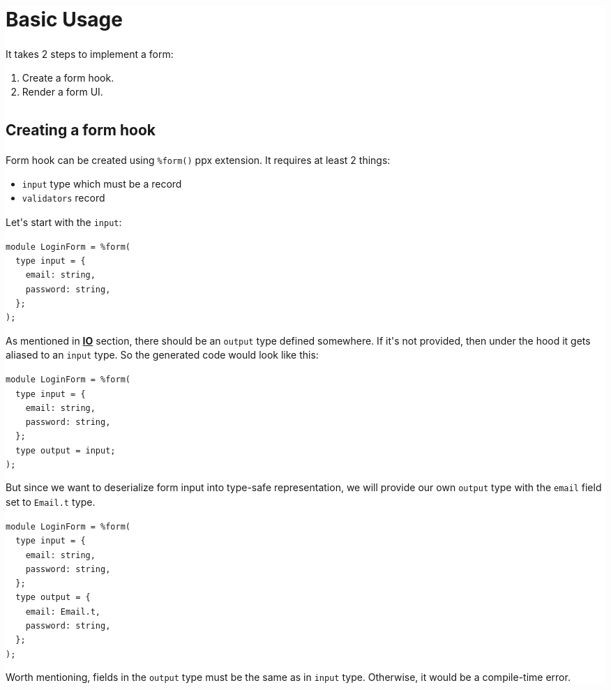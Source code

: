 # Basic Usage
It takes 2 steps to implement a form:

1. Create a form hook.
2. Render a form UI.

## Creating a form hook
Form hook can be created using `%form()` ppx extension. It requires at least 2 things:

- `input` type which must be a record
- `validators` record

Let's start with the `input`:

```reason
module LoginForm = %form(
  type input = {
    email: string,
    password: string,
  };
);
```

As mentioned in [**IO**](./03-IO.md) section, there should be an `output` type defined somewhere. If it's not provided, then under the hood it gets aliased to an `input` type. So the generated code would look like this:

```reason
module LoginForm = %form(
  type input = {
    email: string,
    password: string,
  };
  type output = input;
);
```

But since we want to deserialize form input into type-safe representation, we will provide our own `output` type with the `email` field set to `Email.t` type.

```reason
module LoginForm = %form(
  type input = {
    email: string,
    password: string,
  };
  type output = {
    email: Email.t,
    password: string,
  };
);
```

Worth mentioning, fields in the `output` type must be the same as in `input` type. Otherwise, it would be a compile-time error.
